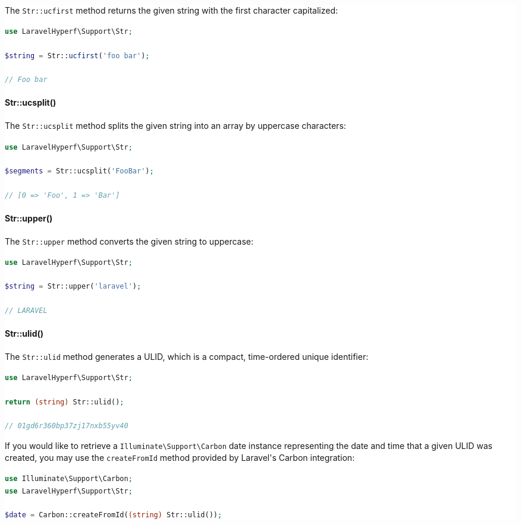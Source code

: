The `Str::ucfirst` method returns the given string with the first character capitalized:

```php
use LaravelHyperf\Support\Str;

$string = Str::ucfirst('foo bar');

// Foo bar
```

<a name="method-str-ucsplit"></a>
#### Str::ucsplit()

The `Str::ucsplit` method splits the given string into an array by uppercase characters:

```php
use LaravelHyperf\Support\Str;

$segments = Str::ucsplit('FooBar');

// [0 => 'Foo', 1 => 'Bar']
```

<a name="method-str-upper"></a>
#### Str::upper()

The `Str::upper` method converts the given string to uppercase:

```php
use LaravelHyperf\Support\Str;

$string = Str::upper('laravel');

// LARAVEL
```

<a name="method-str-ulid"></a>
#### Str::ulid()

The `Str::ulid` method generates a ULID, which is a compact, time-ordered unique identifier:

```php
use LaravelHyperf\Support\Str;

return (string) Str::ulid();

// 01gd6r360bp37zj17nxb55yv40
```

If you would like to retrieve a `Illuminate\Support\Carbon` date instance representing the date and time that a given ULID was created, you may use the `createFromId` method provided by Laravel's Carbon integration:

```php
use Illuminate\Support\Carbon;
use LaravelHyperf\Support\Str;

$date = Carbon::createFromId((string) Str::ulid());
```
